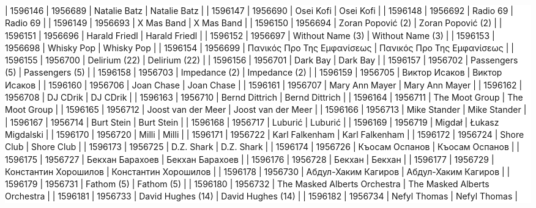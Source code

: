 | 1596146 | 1956689 | Natalie Batz | Natalie Batz |
| 1596147 | 1956690 | Osei Kofi | Osei Kofi |
| 1596148 | 1956692 | Radio 69 | Radio 69 |
| 1596149 | 1956693 | X Mas Band | X Mas Band |
| 1596150 | 1956694 | Zoran Popović (2) | Zoran Popović (2) |
| 1596151 | 1956696 | Harald Friedl | Harald Friedl |
| 1596152 | 1956697 | Without Name (3) | Without Name (3) |
| 1596153 | 1956698 | Whisky Pop | Whisky Pop |
| 1596154 | 1956699 | Πανικός Προ Της Εμφανίσεως | Πανικός Προ Της Εμφανίσεως |
| 1596155 | 1956700 | Delirium (22) | Delirium (22) |
| 1596156 | 1956701 | Dark Bay | Dark Bay |
| 1596157 | 1956702 | Passengers (5) | Passengers (5) |
| 1596158 | 1956703 | Impedance (2) | Impedance (2) |
| 1596159 | 1956705 | Виктор Исаков | Виктор Исаков |
| 1596160 | 1956706 | Joan Chase | Joan Chase |
| 1596161 | 1956707 | Mary Ann Mayer | Mary Ann Mayer |
| 1596162 | 1956708 | DJ CDrik | DJ CDrik |
| 1596163 | 1956710 | Bernd Dittrich | Bernd Dittrich |
| 1596164 | 1956711 | The Moot Group | The Moot Group |
| 1596165 | 1956712 | Joost van der Meer | Joost van der Meer |
| 1596166 | 1956713 | Mike Stander | Mike Stander |
| 1596167 | 1956714 | Burt Stein | Burt Stein |
| 1596168 | 1956717 | Luburić | Luburić |
| 1596169 | 1956719 | Migdał | Łukasz Migdalski |
| 1596170 | 1956720 | Milli | Milli |
| 1596171 | 1956722 | Karl Falkenham | Karl Falkenham |
| 1596172 | 1956724 | Shore Club | Shore Club |
| 1596173 | 1956725 | D.Z. Shark | D.Z. Shark |
| 1596174 | 1956726 | Къосам Оспанов | Къосам Оспанов |
| 1596175 | 1956727 | Бекхан Барахоев | Бекхан Барахоев |
| 1596176 | 1956728 | Бекхан | Бекхан |
| 1596177 | 1956729 | Константин Хорошилов | Константин Хорошилов |
| 1596178 | 1956730 | Абдул-Хаким Кагиров | Абдул-Хаким Кагиров |
| 1596179 | 1956731 | Fathom (5) | Fathom (5) |
| 1596180 | 1956732 | The Masked Alberts Orchestra | The Masked Alberts Orchestra |
| 1596181 | 1956733 | David Hughes (14) | David Hughes (14) |
| 1596182 | 1956734 | Nefyl Thomas | Nefyl Thomas |